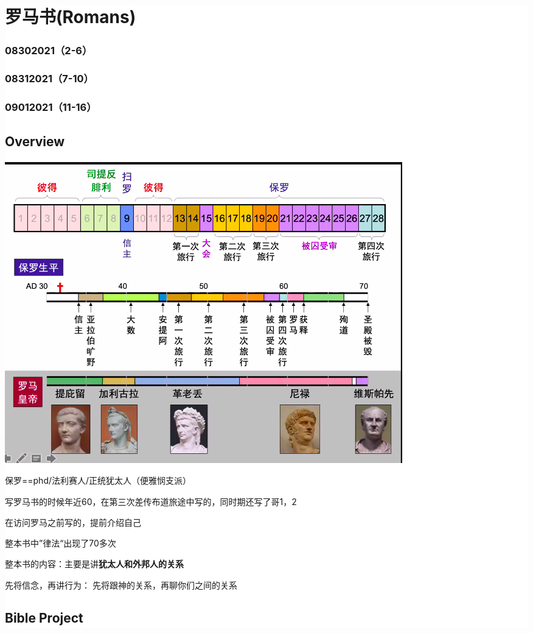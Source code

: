 # 罗马书(Romans)

### 08302021（2-6）

### 08312021（7-10）

### 09012021（11-16）

## Overview

![ 回顾使徒行传](<../.gitbook/assets/image (8).png>)

保罗==phd/法利赛人/正统犹太人（便雅悯支派）

写罗马书的时候年近60，在第三次差传布道旅途中写的，同时期还写了哥1，2

在访问罗马之前写的，提前介绍自己

整本书中”律法“出现了70多次

整本书的内容：主要是讲**犹太人和外邦人的关系**

先将信念，再讲行为： 先将跟神的关系，再聊你们之间的关系

## Bible Project
